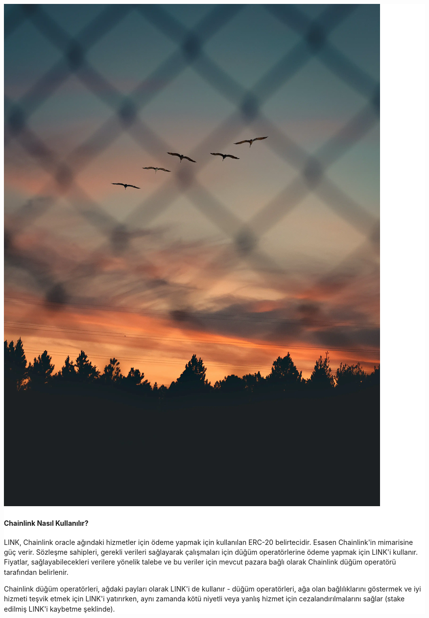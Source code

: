   <img src="/assets/img/posts-img/link/chainlink-gelecegi.webp" alt="chainlink nereden alınır" style="width:auto;">
</picture>
<h4 id="link8">Chainlink Nasıl Kullanılır?</h4>
<p>LINK, Chainlink oracle ağındaki hizmetler için ödeme yapmak için kullanılan ERC-20 belirtecidir. Esasen Chainlink'in mimarisine güç verir. Sözleşme sahipleri, gerekli verileri sağlayarak çalışmaları için düğüm operatörlerine ödeme yapmak için LINK'i kullanır. Fiyatlar, sağlayabilecekleri verilere yönelik talebe ve bu veriler için mevcut pazara bağlı olarak Chainlink düğüm operatörü tarafından belirlenir. </p>
<p>Chainlink düğüm operatörleri, ağdaki payları olarak LINK'i de kullanır - düğüm operatörleri, ağa olan bağlılıklarını göstermek ve iyi hizmeti teşvik etmek için LINK'i yatırırken, aynı zamanda kötü niyetli veya yanlış hizmet için cezalandırılmalarını sağlar (stake edilmiş LINK'i kaybetme şeklinde). </p>